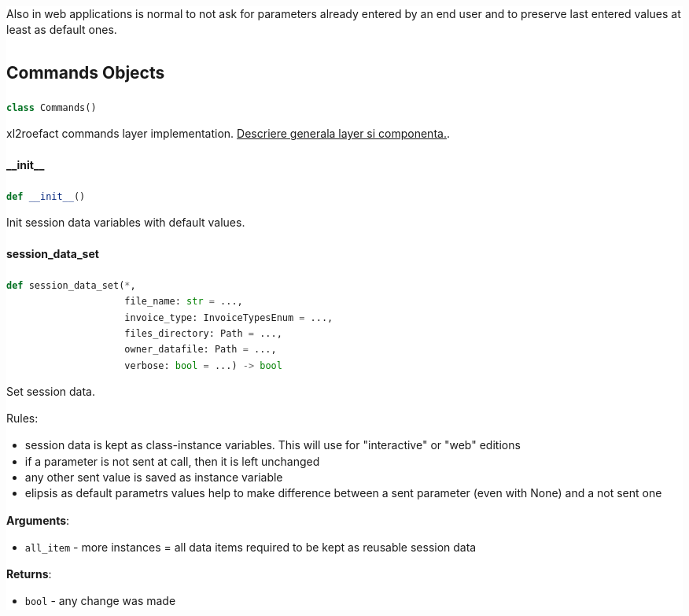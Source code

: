 Also in web applications is normal to not ask for parameters 
already entered by an end user and to preserve last entered values 
at least as default ones.

<a id="commands.Commands"></a>

## Commands Objects

```python
class Commands()
```

xl2roefact commands layer implementation. [Descriere generala layer si componenta.](../doc/README_xl2roefact_library.md).

<a id="commands.Commands.__init__"></a>

#### \_\_init\_\_

```python
def __init__()
```

Init session data variables with default values.

<a id="commands.Commands.session_data_set"></a>

#### session\_data\_set

```python
def session_data_set(*,
                     file_name: str = ...,
                     invoice_type: InvoiceTypesEnum = ...,
                     files_directory: Path = ...,
                     owner_datafile: Path = ...,
                     verbose: bool = ...) -> bool
```

Set session data.

Rules:
* session data is kept as class-instance variables. This will use for "interactive" or "web" editions
* if a parameter is not sent at call, then it is left unchanged
* any other sent value is saved as instance variable
* elipsis as default parametrs values help to make difference between a sent parameter (even with None) and a not sent one

**Arguments**:

- ``all_item`` - more instances = all data items required to be kept as reusable session data
  

**Returns**:

- ``bool`` - any change was made

<a id="commands.Commands.session_data_reset"></a>
